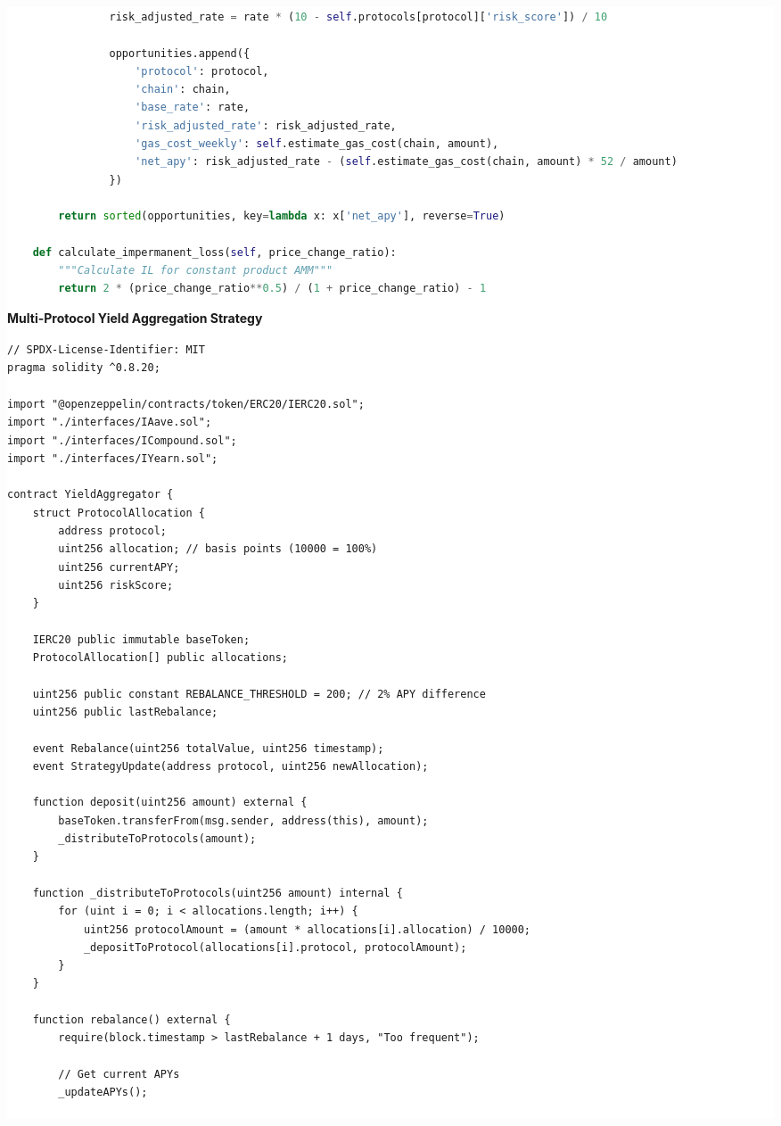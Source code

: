 ```python
                risk_adjusted_rate = rate * (10 - self.protocols[protocol]['risk_score']) / 10
                
                opportunities.append({
                    'protocol': protocol,
                    'chain': chain,
                    'base_rate': rate,
                    'risk_adjusted_rate': risk_adjusted_rate,
                    'gas_cost_weekly': self.estimate_gas_cost(chain, amount),
                    'net_apy': risk_adjusted_rate - (self.estimate_gas_cost(chain, amount) * 52 / amount)
                })
        
        return sorted(opportunities, key=lambda x: x['net_apy'], reverse=True)
    
    def calculate_impermanent_loss(self, price_change_ratio):
        """Calculate IL for constant product AMM"""
        return 2 * (price_change_ratio**0.5) / (1 + price_change_ratio) - 1
```

**Multi-Protocol Yield Aggregation Strategy**
```solidity
// SPDX-License-Identifier: MIT
pragma solidity ^0.8.20;

import "@openzeppelin/contracts/token/ERC20/IERC20.sol";
import "./interfaces/IAave.sol";
import "./interfaces/ICompound.sol";
import "./interfaces/IYearn.sol";

contract YieldAggregator {
    struct ProtocolAllocation {
        address protocol;
        uint256 allocation; // basis points (10000 = 100%)
        uint256 currentAPY;
        uint256 riskScore;
    }
    
    IERC20 public immutable baseToken;
    ProtocolAllocation[] public allocations;
    
    uint256 public constant REBALANCE_THRESHOLD = 200; // 2% APY difference
    uint256 public lastRebalance;
    
    event Rebalance(uint256 totalValue, uint256 timestamp);
    event StrategyUpdate(address protocol, uint256 newAllocation);
    
    function deposit(uint256 amount) external {
        baseToken.transferFrom(msg.sender, address(this), amount);
        _distributeToProtocols(amount);
    }
    
    function _distributeToProtocols(uint256 amount) internal {
        for (uint i = 0; i < allocations.length; i++) {
            uint256 protocolAmount = (amount * allocations[i].allocation) / 10000;
            _depositToProtocol(allocations[i].protocol, protocolAmount);
        }
    }
    
    function rebalance() external {
        require(block.timestamp > lastRebalance + 1 days, "Too frequent");
        
        // Get current APYs
        _updateAPYs();
        
```